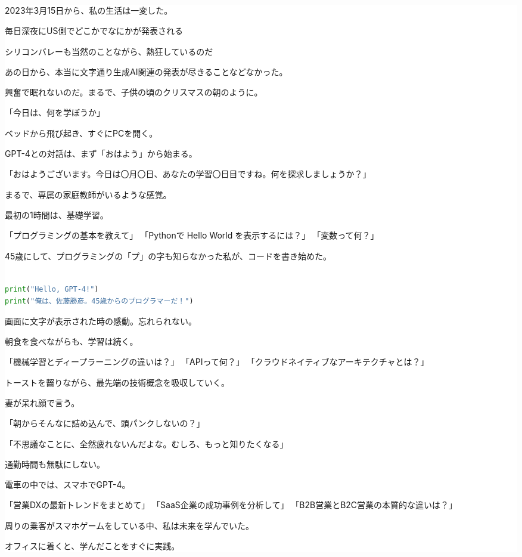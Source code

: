 2023年3月15日から、私の生活は一変した。

毎日深夜にUS側でどこかでなにかが発表される

シリコンバレーも当然のことながら、熱狂しているのだ

あの日から、本当に文字通り生成AI関連の発表が尽きることなどなかった。

興奮で眠れないのだ。まるで、子供の頃のクリスマスの朝のように。

「今日は、何を学ぼうか」

ベッドから飛び起き、すぐにPCを開く。

GPT-4との対話は、まず「おはよう」から始まる。

「おはようございます。今日は〇月〇日、あなたの学習〇日目ですね。何を探求しましょうか？」

まるで、専属の家庭教師がいるような感覚。

最初の1時間は、基礎学習。

「プログラミングの基本を教えて」
「Pythonで Hello World を表示するには？」
「変数って何？」

45歳にして、プログラミングの「プ」の字も知らなかった私が、コードを書き始めた。

```python

print("Hello, GPT-4!")
print("俺は、佐藤勝彦。45歳からのプログラマーだ！")

```

画面に文字が表示された時の感動。忘れられない。

朝食を食べながらも、学習は続く。

「機械学習とディープラーニングの違いは？」
「APIって何？」
「クラウドネイティブなアーキテクチャとは？」

トーストを齧りながら、最先端の技術概念を吸収していく。

妻が呆れ顔で言う。

「朝からそんなに詰め込んで、頭パンクしないの？」

「不思議なことに、全然疲れないんだよな。むしろ、もっと知りたくなる」

通勤時間も無駄にしない。

電車の中では、スマホでGPT-4。

「営業DXの最新トレンドをまとめて」
「SaaS企業の成功事例を分析して」
「B2B営業とB2C営業の本質的な違いは？」

周りの乗客がスマホゲームをしている中、私は未来を学んでいた。

オフィスに着くと、学んだことをすぐに実践。
